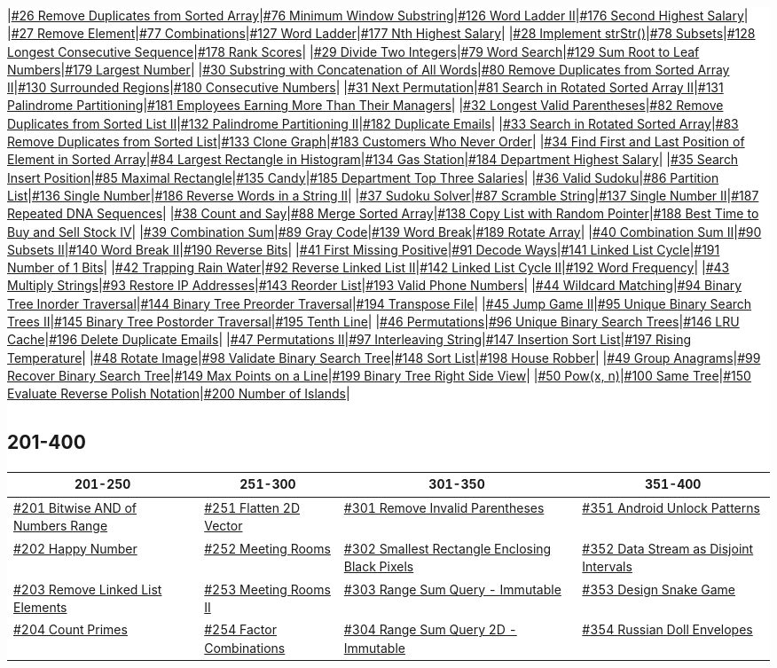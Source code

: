 |[#26 Remove Duplicates from Sorted Array](src/LeetCode26.java)|[#76 Minimum Window Substring](src/LeetCode76.java)|[#126 Word Ladder II](src/LeetCode126.java)|[#176 Second Highest Salary](src/LeetCode176.java)|
|[#27 Remove Element](src/LeetCode27.java)|[#77 Combinations](src/LeetCode77.java)|[#127 Word Ladder](src/LeetCode127.java)|[#177 Nth Highest Salary](src/LeetCode177.java)|
|[#28 Implement strStr()](src/LeetCode28.java)|[#78 Subsets](src/LeetCode78.java)|[#128 Longest Consecutive Sequence](src/LeetCode128.java)|[#178 Rank Scores](src/LeetCode178.java)|
|[#29 Divide Two Integers](src/LeetCode29.java)|[#79 Word Search](src/LeetCode79.java)|[#129 Sum Root to Leaf Numbers](src/LeetCode129.java)|[#179 Largest Number](src/LeetCode179.java)|
|[#30 Substring with Concatenation of All Words](src/LeetCode30.java)|[#80 Remove Duplicates from Sorted Array II](src/LeetCode80.java)|[#130 Surrounded Regions](src/LeetCode130.java)|[#180 Consecutive Numbers](src/LeetCode180.java)|
|[#31 Next Permutation](src/LeetCode31.java)|[#81 Search in Rotated Sorted Array II](src/LeetCode81.java)|[#131 Palindrome Partitioning](src/LeetCode131.java)|[#181 Employees Earning More Than Their Managers](src/LeetCode181.java)|
|[#32 Longest Valid Parentheses](src/LeetCode32.java)|[#82 Remove Duplicates from Sorted List II](src/LeetCode82.java)|[#132 Palindrome Partitioning II](src/LeetCode132.java)|[#182 Duplicate Emails](src/LeetCode182.java)|
|[#33 Search in Rotated Sorted Array](src/LeetCode33.java)|[#83 Remove Duplicates from Sorted List](src/LeetCode83.java)|[#133 Clone Graph](src/LeetCode133.java)|[#183 Customers Who Never Order](src/LeetCode183.java)|
|[#34 Find First and Last Position of Element in Sorted Array](src/LeetCode34.java)|[#84 Largest Rectangle in Histogram](src/LeetCode84.java)|[#134 Gas Station](src/LeetCode134.java)|[#184 Department Highest Salary](src/LeetCode184.java)|
|[#35 Search Insert Position](src/LeetCode35.java)|[#85 Maximal Rectangle](src/LeetCode85.java)|[#135 Candy](src/LeetCode135.java)|[#185 Department Top Three Salaries](src/LeetCode185.java)|
|[#36 Valid Sudoku](src/LeetCode36.java)|[#86 Partition List](src/LeetCode86.java)|[#136 Single Number](src/LeetCode136.java)|[#186 Reverse Words in a String II](src/LeetCode186.java)|
|[#37 Sudoku Solver](src/LeetCode37.java)|[#87 Scramble String](src/LeetCode87.java)|[#137 Single Number II](src/LeetCode137.java)|[#187 Repeated DNA Sequences](src/LeetCode187.java)|
|[#38 Count and Say](src/LeetCode38.java)|[#88 Merge Sorted Array](src/LeetCode88.java)|[#138 Copy List with Random Pointer](src/LeetCode138.java)|[#188 Best Time to Buy and Sell Stock IV](src/LeetCode188.java)|
|[#39 Combination Sum](src/LeetCode39.java)|[#89 Gray Code](src/LeetCode89.java)|[#139 Word Break](src/LeetCode139.java)|[#189 Rotate Array](src/LeetCode189.java)|
|[#40 Combination Sum II](src/LeetCode40.java)|[#90 Subsets II](src/LeetCode90.java)|[#140 Word Break II](src/LeetCode140.java)|[#190 Reverse Bits](src/LeetCode190.java)|
|[#41 First Missing Positive](src/LeetCode41.java)|[#91 Decode Ways](src/LeetCode91.java)|[#141 Linked List Cycle](src/LeetCode141.java)|[#191 Number of 1 Bits](src/LeetCode191.java)|
|[#42 Trapping Rain Water](src/LeetCode42.java)|[#92 Reverse Linked List II](src/LeetCode92.java)|[#142 Linked List Cycle II](src/LeetCode142.java)|[#192 Word Frequency](src/LeetCode192.java)|
|[#43 Multiply Strings](src/LeetCode43.java)|[#93 Restore IP Addresses](src/LeetCode93.java)|[#143 Reorder List](src/LeetCode143.java)|[#193 Valid Phone Numbers](src/LeetCode193.java)|
|[#44 Wildcard Matching](src/LeetCode44.java)|[#94 Binary Tree Inorder Traversal](src/LeetCode94.java)|[#144 Binary Tree Preorder Traversal](src/LeetCode144.java)|[#194 Transpose File](src/LeetCode194.java)|
|[#45 Jump Game II](src/LeetCode45.java)|[#95 Unique Binary Search Trees II](src/LeetCode95.java)|[#145 Binary Tree Postorder Traversal](src/LeetCode145.java)|[#195 Tenth Line](src/LeetCode195.java)|
|[#46 Permutations](src/LeetCode46.java)|[#96 Unique Binary Search Trees](src/LeetCode96.java)|[#146 LRU Cache](src/LeetCode146.java)|[#196 Delete Duplicate Emails](src/LeetCode196.java)|
|[#47 Permutations II](src/LeetCode47.java)|[#97 Interleaving String](src/LeetCode97.java)|[#147 Insertion Sort List](src/LeetCode147.java)|[#197 Rising Temperature](src/LeetCode197.java)|
|[#48 Rotate Image](src/LeetCode48.java)|[#98 Validate Binary Search Tree](src/LeetCode98.java)|[#148 Sort List](src/LeetCode148.java)|[#198 House Robber](src/LeetCode198.java)|
|[#49 Group Anagrams](src/LeetCode49.java)|[#99 Recover Binary Search Tree](src/LeetCode99.java)|[#149 Max Points on a Line](src/LeetCode149.java)|[#199 Binary Tree Right Side View](src/LeetCode199.java)|
|[#50 Pow(x, n)](src/LeetCode50.java)|[#100 Same Tree](src/LeetCode100.java)|[#150 Evaluate Reverse Polish Notation](src/LeetCode150.java)|[#200 Number of Islands](src/LeetCode200.java)|

## 201-400
|201-250|251-300|301-350|351-400|
|---|---|---|---|
|[#201 Bitwise AND of Numbers Range](src/LeetCode201.java)|[#251 Flatten 2D Vector](src/LeetCode251.java)|[#301 Remove Invalid Parentheses](src/LeetCode301.java)|[#351 Android Unlock Patterns](src/LeetCode351.java)|
|[#202 Happy Number](src/LeetCode202.java)|[#252 Meeting Rooms](src/LeetCode252.java)|[#302 Smallest Rectangle Enclosing Black Pixels](src/LeetCode302.java)|[#352 Data Stream as Disjoint Intervals](src/LeetCode352.java)|
|[#203 Remove Linked List Elements](src/LeetCode203.java)|[#253 Meeting Rooms II](src/LeetCode253.java)|[#303 Range Sum Query - Immutable](src/LeetCode303.java)|[#353 Design Snake Game](src/LeetCode353.java)|
|[#204 Count Primes](src/LeetCode204.java)|[#254 Factor Combinations](src/LeetCode254.java)|[#304 Range Sum Query 2D - Immutable](src/LeetCode304.java)|[#354 Russian Doll Envelopes](src/LeetCode354.java)|